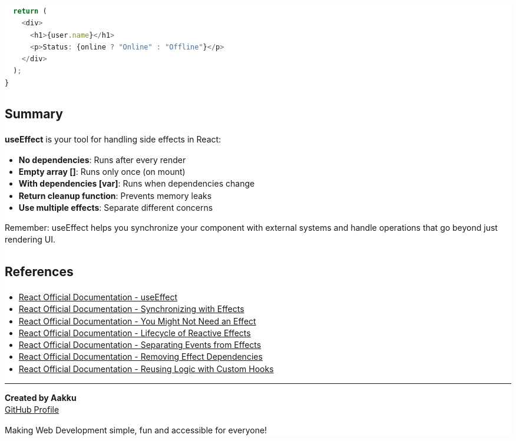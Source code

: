 ```javascript
  return (
    <div>
      <h1>{user.name}</h1>
      <p>Status: {online ? "Online" : "Offline"}</p>
    </div>
  );
}
```

## Summary

**useEffect** is your tool for handling side effects in React:

- **No dependencies**: Runs after every render
- **Empty array []**: Runs only once (on mount)
- **With dependencies [var]**: Runs when dependencies change
- **Return cleanup function**: Prevents memory leaks
- **Use multiple effects**: Separate different concerns

Remember: useEffect helps you synchronize your component with external systems and handle operations that go beyond just rendering UI.

## References

- [React Official Documentation - useEffect](https://react.dev/reference/react/useEffect)
- [React Official Documentation - Synchronizing with Effects](https://react.dev/learn/synchronizing-with-effects)
- [React Official Documentation - You Might Not Need an Effect](https://react.dev/learn/you-might-not-need-an-effect)
- [React Official Documentation - Lifecycle of Reactive Effects](https://react.dev/learn/lifecycle-of-reactive-effects)
- [React Official Documentation - Separating Events from Effects](https://react.dev/learn/separating-events-from-effects)
- [React Official Documentation - Removing Effect Dependencies](https://react.dev/learn/removing-effect-dependencies)
- [React Official Documentation - Reusing Logic with Custom Hooks](https://react.dev/learn/reusing-logic-with-custom-hooks)

---

**Created by Aakku**  
[GitHub Profile](https://github.com/aakku106)

Making Web Development simple, fun and accessible for everyone!
